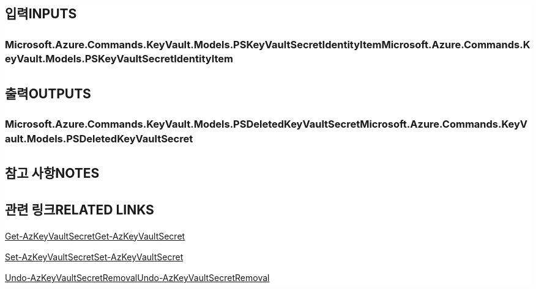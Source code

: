 ## <span data-ttu-id="6aebe-147">입력</span><span class="sxs-lookup"><span data-stu-id="6aebe-147">INPUTS</span></span>

### <span data-ttu-id="6aebe-148">Microsoft.Azure.Commands.KeyVault.Models.PSKeyVaultSecretIdentityItem</span><span class="sxs-lookup"><span data-stu-id="6aebe-148">Microsoft.Azure.Commands.KeyVault.Models.PSKeyVaultSecretIdentityItem</span></span>

## <span data-ttu-id="6aebe-149">출력</span><span class="sxs-lookup"><span data-stu-id="6aebe-149">OUTPUTS</span></span>

### <span data-ttu-id="6aebe-150">Microsoft.Azure.Commands.KeyVault.Models.PSDeletedKeyVaultSecret</span><span class="sxs-lookup"><span data-stu-id="6aebe-150">Microsoft.Azure.Commands.KeyVault.Models.PSDeletedKeyVaultSecret</span></span>

## <span data-ttu-id="6aebe-151">참고 사항</span><span class="sxs-lookup"><span data-stu-id="6aebe-151">NOTES</span></span>

## <span data-ttu-id="6aebe-152">관련 링크</span><span class="sxs-lookup"><span data-stu-id="6aebe-152">RELATED LINKS</span></span>

[<span data-ttu-id="6aebe-153">Get-AzKeyVaultSecret</span><span class="sxs-lookup"><span data-stu-id="6aebe-153">Get-AzKeyVaultSecret</span></span>](./Get-AzKeyVaultSecret.md)

[<span data-ttu-id="6aebe-154">Set-AzKeyVaultSecret</span><span class="sxs-lookup"><span data-stu-id="6aebe-154">Set-AzKeyVaultSecret</span></span>](./Set-AzKeyVaultSecret.md)

[<span data-ttu-id="6aebe-155">Undo-AzKeyVaultSecretRemoval</span><span class="sxs-lookup"><span data-stu-id="6aebe-155">Undo-AzKeyVaultSecretRemoval</span></span>](./Undo-AzKeyVaultSecretRemoval.md)

